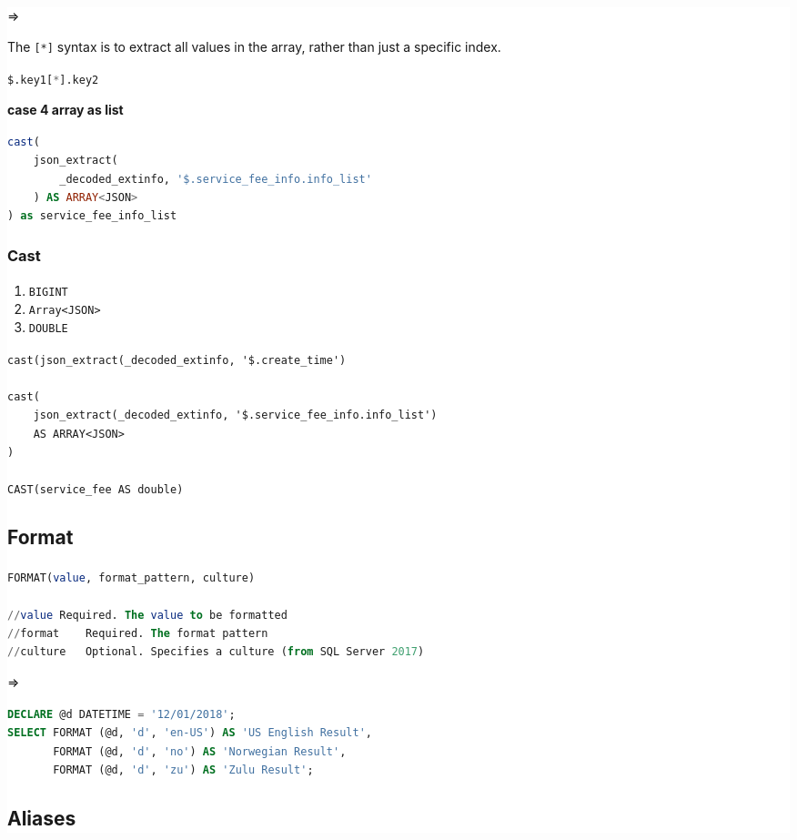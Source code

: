 =>

The `[*]` syntax is to extract all values in the array, rather than just a specific index.

```sql
$.key1[*].key2
```

**case 4 array as list**

```sql
cast(
	json_extract(
		_decoded_extinfo, '$.service_fee_info.info_list'
	) AS ARRAY<JSON>
) as service_fee_info_list
```

### Cast

1. `BIGINT`
2. `Array<JSON>`
3. `DOUBLE`

```
cast(json_extract(_decoded_extinfo, '$.create_time')

cast(
	json_extract(_decoded_extinfo, '$.service_fee_info.info_list') 
	AS ARRAY<JSON>
)

CAST(service_fee AS double)
```

## Format

```sql
FORMAT(value, format_pattern, culture)

//value	Required. The value to be formatted
//format	Required. The format pattern
//culture	Optional. Specifies a culture (from SQL Server 2017)
```

=>

```sql
DECLARE @d DATETIME = '12/01/2018';
SELECT FORMAT (@d, 'd', 'en-US') AS 'US English Result',
       FORMAT (@d, 'd', 'no') AS 'Norwegian Result',
       FORMAT (@d, 'd', 'zu') AS 'Zulu Result';
```

## Aliases

